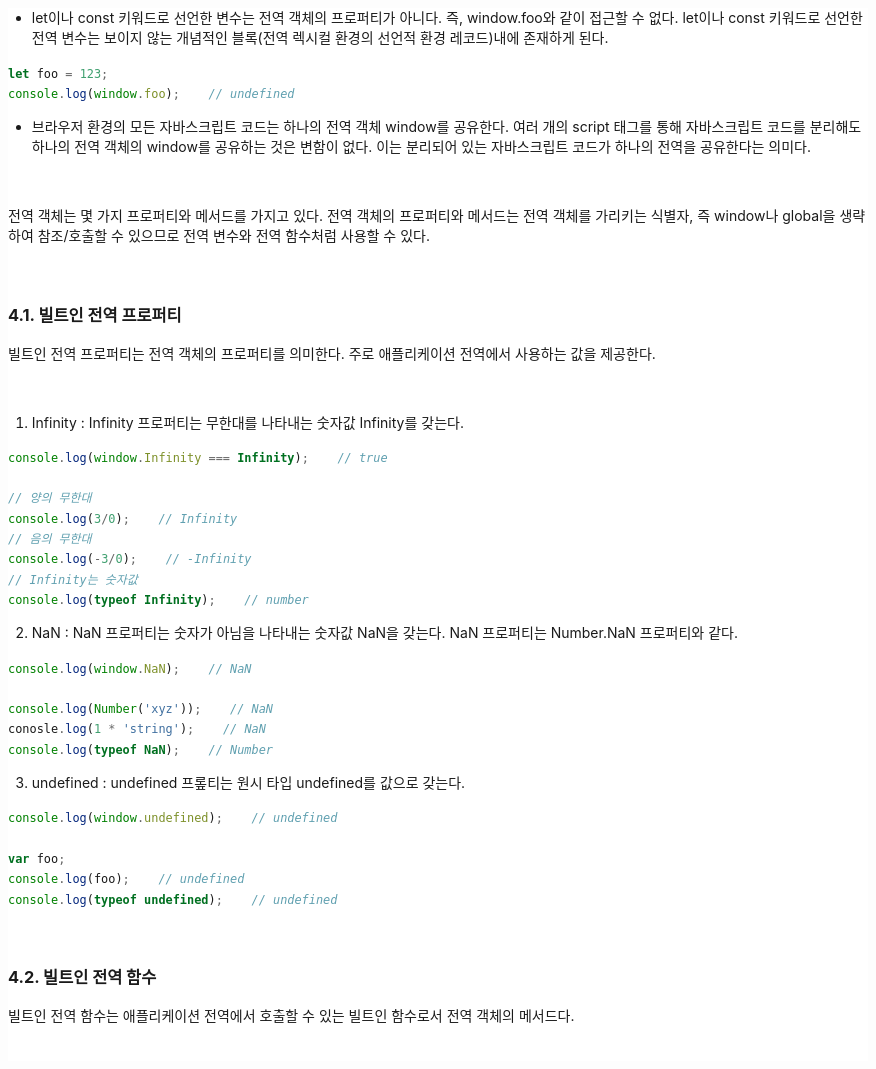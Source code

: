 - let이나 const 키워드로 선언한 변수는 전역 객체의 프로퍼티가 아니다. 즉, window.foo와 같이 접근할 수 없다. let이나 const 키워드로 선언한 전역 변수는 보이지 않는 개념적인 블록(전역 렉시컬 환경의 선언적 환경 레코드)내에 존재하게 된다.
```js
let foo = 123;
console.log(window.foo);    // undefined
```
- 브라우저 환경의 모든 자바스크립트 코드는 하나의 전역 객체 window를 공유한다. 여러 개의 script 태그를 통해 자바스크립트 코드를 분리해도 하나의 전역 객체의 window를 공유하는 것은 변함이 없다. 이는 분리되어 있는 자바스크립트 코드가 하나의 전역을 공유한다는 의미다.

<br>

전역 객체는 몇 가지 프로퍼티와 메서드를 가지고 있다. 전역 객체의 프로퍼티와 메서드는 전역 객체를 가리키는 식별자, 즉 window나 global을 생략하여 참조/호출할 수 있으므로 전역 변수와 전역 함수처럼 사용할 수 있다.

<br>

### 4.1. 빌트인 전역 프로퍼티
빌트인 전역 프로퍼티는 전역 객체의 프로퍼티를 의미한다. 주로 애플리케이션 전역에서 사용하는 값을 제공한다.

<br>

1. Infinity : Infinity 프로퍼티는 무한대를 나타내는 숫자값 Infinity를 갖는다.
```js
console.log(window.Infinity === Infinity);    // true

// 양의 무한대
console.log(3/0);    // Infinity
// 음의 무한대
console.log(-3/0);    // -Infinity
// Infinity는 숫자값
console.log(typeof Infinity);    // number
```
2. NaN : NaN 프로퍼티는 숫자가 아님을 나타내는 숫자값 NaN을 갖는다. NaN 프로퍼티는 Number.NaN 프로퍼티와 같다.
```js
console.log(window.NaN);    // NaN

console.log(Number('xyz'));    // NaN
conosle.log(1 * 'string');    // NaN
console.log(typeof NaN);    // Number
```
3. undefined : undefined 프롶티는 원시 타입 undefined를 값으로 갖는다.
```js
console.log(window.undefined);    // undefined

var foo;
console.log(foo);    // undefined
console.log(typeof undefined);    // undefined
```

<br>

### 4.2. 빌트인 전역 함수
빌트인 전역 함수는 애플리케이션 전역에서 호출할 수 있는 빌트인 함수로서 전역 객체의 메서드다.

<br>
